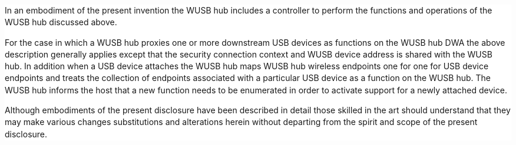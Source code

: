In an embodiment of the present invention the WUSB hub includes a controller to perform the functions and operations of the WUSB hub discussed above.

For the case in which a WUSB hub proxies one or more downstream USB devices as functions on the WUSB hub DWA the above description generally applies except that the security connection context and WUSB device address is shared with the WUSB hub. In addition when a USB device attaches the WUSB hub maps WUSB hub wireless endpoints one for one for USB device endpoints and treats the collection of endpoints associated with a particular USB device as a function on the WUSB hub. The WUSB hub informs the host that a new function needs to be enumerated in order to activate support for a newly attached device.

Although embodiments of the present disclosure have been described in detail those skilled in the art should understand that they may make various changes substitutions and alterations herein without departing from the spirit and scope of the present disclosure.

